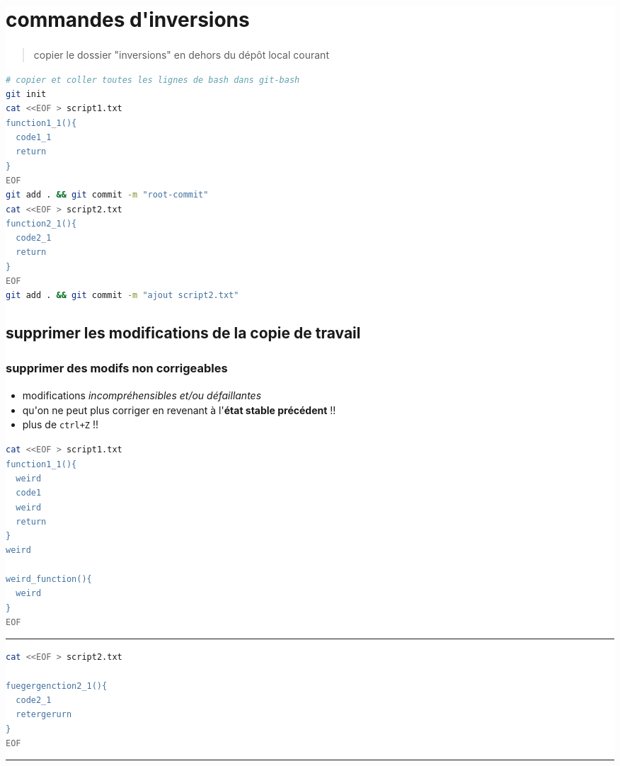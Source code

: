 # commandes d'inversions

> copier le dossier "inversions" en dehors du dépôt local courant

```bash
# copier et coller toutes les lignes de bash dans git-bash
git init
cat <<EOF > script1.txt
function1_1(){
  code1_1
  return
}
EOF
git add . && git commit -m "root-commit"
cat <<EOF > script2.txt
function2_1(){
  code2_1
  return
}
EOF
git add . && git commit -m "ajout script2.txt"

```

## supprimer les modifications de la copie de travail

### supprimer des modifs non corrigeables

* modifications *incompréhensibles et/ou défaillantes*
* qu'on ne peut plus corriger en revenant à l'**état stable précédent** !!
* plus de `ctrl+Z` !!

```bash
cat <<EOF > script1.txt
function1_1(){
  weird
  code1
  weird
  return
}
weird

weird_function(){
  weird
}
EOF

```

---

```bash
cat <<EOF > script2.txt

fuegergenction2_1(){
  code2_1
  retergerurn
}
EOF

```
---
